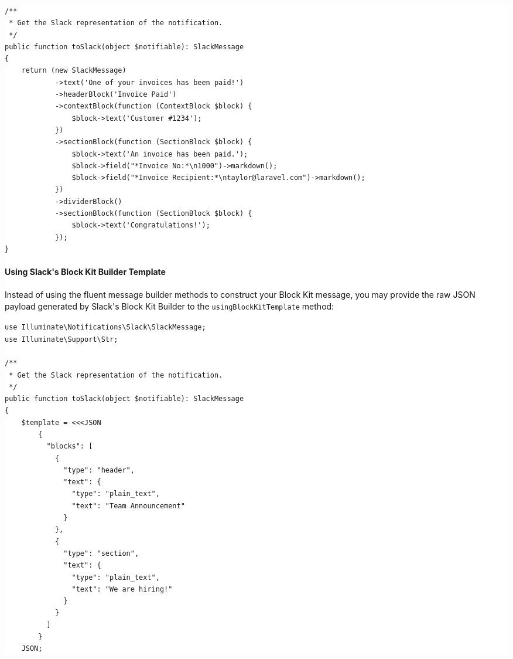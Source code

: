     /**
     * Get the Slack representation of the notification.
     */
    public function toSlack(object $notifiable): SlackMessage
    {
        return (new SlackMessage)
                ->text('One of your invoices has been paid!')
                ->headerBlock('Invoice Paid')
                ->contextBlock(function (ContextBlock $block) {
                    $block->text('Customer #1234');
                })
                ->sectionBlock(function (SectionBlock $block) {
                    $block->text('An invoice has been paid.');
                    $block->field("*Invoice No:*\n1000")->markdown();
                    $block->field("*Invoice Recipient:*\ntaylor@laravel.com")->markdown();
                })
                ->dividerBlock()
                ->sectionBlock(function (SectionBlock $block) {
                    $block->text('Congratulations!');
                });
    }
<a name="using-slacks-block-kit-builder-template"></a>

#### Using Slack's Block Kit Builder Template

Instead of using the fluent message builder methods to construct your Block Kit message, you may provide the raw JSON payload generated by Slack's Block Kit Builder to the `usingBlockKitTemplate` method:

    use Illuminate\Notifications\Slack\SlackMessage;
    use Illuminate\Support\Str;
    
    /**
     * Get the Slack representation of the notification.
     */
    public function toSlack(object $notifiable): SlackMessage
    {
        $template = <<<JSON
            {
              "blocks": [
                {
                  "type": "header",
                  "text": {
                    "type": "plain_text",
                    "text": "Team Announcement"
                  }
                }, 
                {
                  "type": "section",
                  "text": {
                    "type": "plain_text",
                    "text": "We are hiring!"
                  }
                }
              ]
            }
        JSON;
    